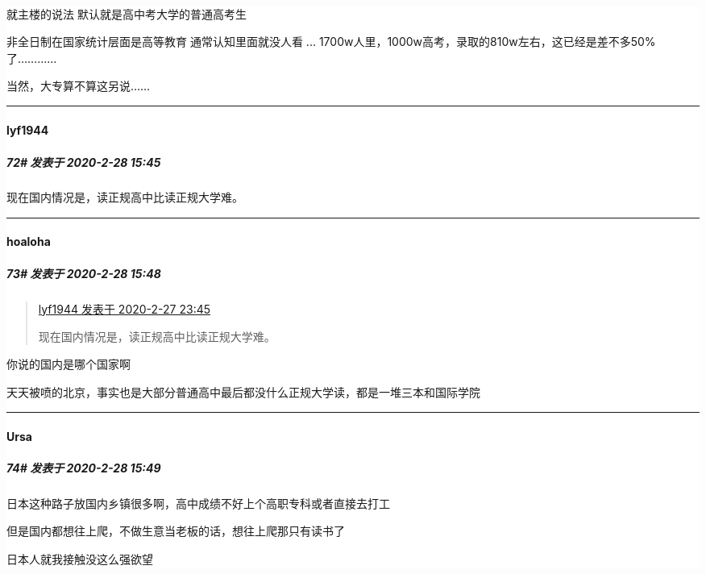 就主楼的说法 默认就是高中考大学的普通高考生

非全日制在国家统计层面是高等教育 通常认知里面就没人看 ...</blockquote>
1700w人里，1000w高考，录取的810w左右，这已经是差不多50%了…………

当然，大专算不算这另说……







*****

####  lyf1944  
##### 72#       发表于 2020-2-28 15:45




现在国内情况是，读正规高中比读正规大学难。







*****

####  hoaloha  
##### 73#       发表于 2020-2-28 15:48



<blockquote><a href="httphttps://bbs.saraba1st.com/2b/forum.php?mod=redirect&amp;goto=findpost&amp;pid=46557291&amp;ptid=1916213" target="_blank">lyf1944 发表于 2020-2-27 23:45</a>

现在国内情况是，读正规高中比读正规大学难。</blockquote>
你说的国内是哪个国家啊

天天被喷的北京，事实也是大部分普通高中最后都没什么正规大学读，都是一堆三本和国际学院







*****

####  Ursa  
##### 74#       发表于 2020-2-28 15:49




日本这种路子放国内乡镇很多啊，高中成绩不好上个高职专科或者直接去打工


但是国内都想往上爬，不做生意当老板的话，想往上爬那只有读书了


日本人就我接触没这么强欲望




